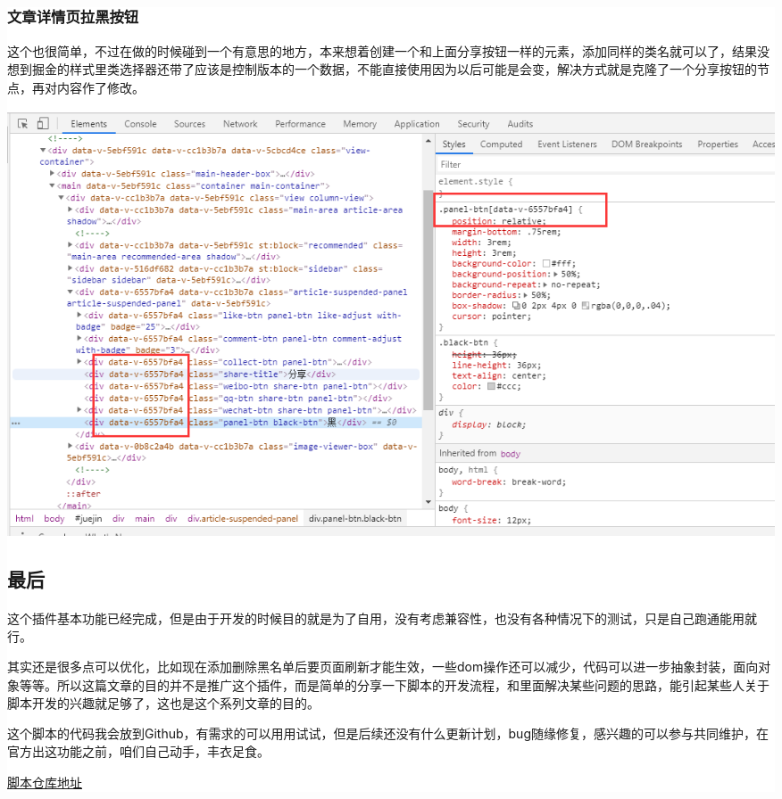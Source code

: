 ### 文章详情页拉黑按钮

这个也很简单，不过在做的时候碰到一个有意思的地方，本来想着创建一个和上面分享按钮一样的元素，添加同样的类名就可以了，结果没想到掘金的样式里类选择器还带了应该是控制版本的一个数据，不能直接使用因为以后可能是会变，解决方式就是克隆了一个分享按钮的节点，再对内容作了修改。

![](./image/2-5.png)

## 最后

这个插件基本功能已经完成，但是由于开发的时候目的就是为了自用，没有考虑兼容性，也没有各种情况下的测试，只是自己跑通能用就行。  

其实还是很多点可以优化，比如现在添加删除黑名单后要页面刷新才能生效，一些dom操作还可以减少，代码可以进一步抽象封装，面向对象等等。所以这篇文章的目的并不是推广这个插件，而是简单的分享一下脚本的开发流程，和里面解决某些问题的思路，能引起某些人关于脚本开发的兴趣就足够了，这也是这个系列文章的目的。  

这个脚本的代码我会放到Github，有需求的可以用用试试，但是后续还没有什么更新计划，bug随缘修复，感兴趣的可以参与共同维护，在官方出这功能之前，咱们自己动手，丰衣足食。

[脚本仓库地址](https://github.com/hoc2019/blackList)